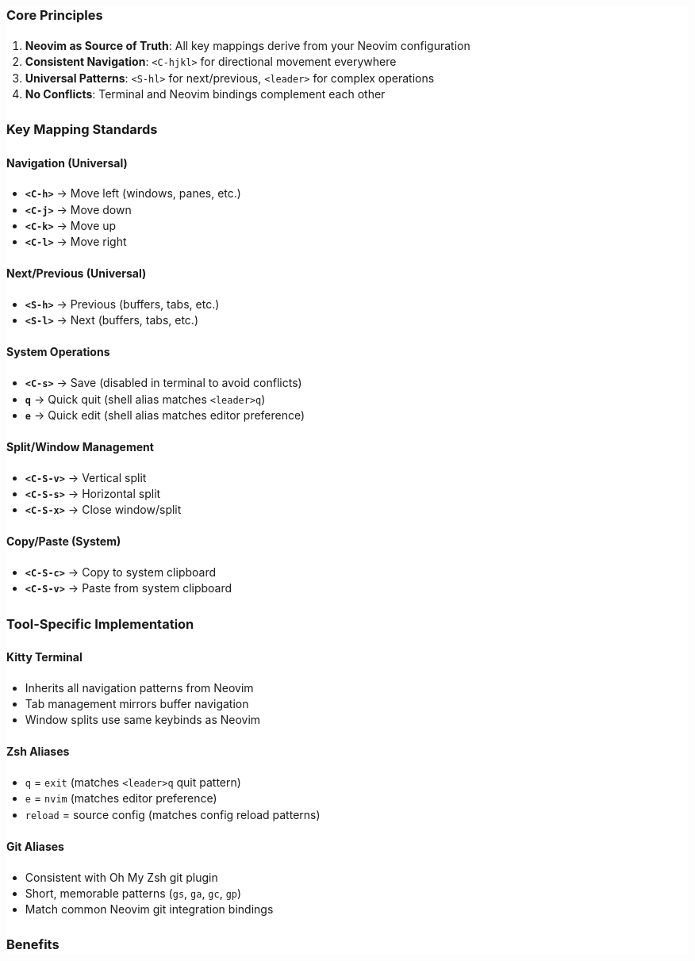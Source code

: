 ### Core Principles

1. **Neovim as Source of Truth**: All key mappings derive from your Neovim configuration
2. **Consistent Navigation**: `<C-hjkl>` for directional movement everywhere
3. **Universal Patterns**: `<S-hl>` for next/previous, `<leader>` for complex operations
4. **No Conflicts**: Terminal and Neovim bindings complement each other

### Key Mapping Standards

#### Navigation (Universal)
- **`<C-h>`** → Move left (windows, panes, etc.)
- **`<C-j>`** → Move down
- **`<C-k>`** → Move up  
- **`<C-l>`** → Move right

#### Next/Previous (Universal)
- **`<S-h>`** → Previous (buffers, tabs, etc.)
- **`<S-l>`** → Next (buffers, tabs, etc.)

#### System Operations
- **`<C-s>`** → Save (disabled in terminal to avoid conflicts)
- **`q`** → Quick quit (shell alias matches `<leader>q`)
- **`e`** → Quick edit (shell alias matches editor preference)

#### Split/Window Management
- **`<C-S-v>`** → Vertical split
- **`<C-S-s>`** → Horizontal split  
- **`<C-S-x>`** → Close window/split

#### Copy/Paste (System)
- **`<C-S-c>`** → Copy to system clipboard
- **`<C-S-v>`** → Paste from system clipboard

### Tool-Specific Implementation

#### Kitty Terminal
- Inherits all navigation patterns from Neovim
- Tab management mirrors buffer navigation
- Window splits use same keybinds as Neovim

#### Zsh Aliases  
- `q` = `exit` (matches `<leader>q` quit pattern)
- `e` = `nvim` (matches editor preference)
- `reload` = source config (matches config reload patterns)

#### Git Aliases
- Consistent with Oh My Zsh git plugin
- Short, memorable patterns (`gs`, `ga`, `gc`, `gp`)
- Match common Neovim git integration bindings

### Benefits

